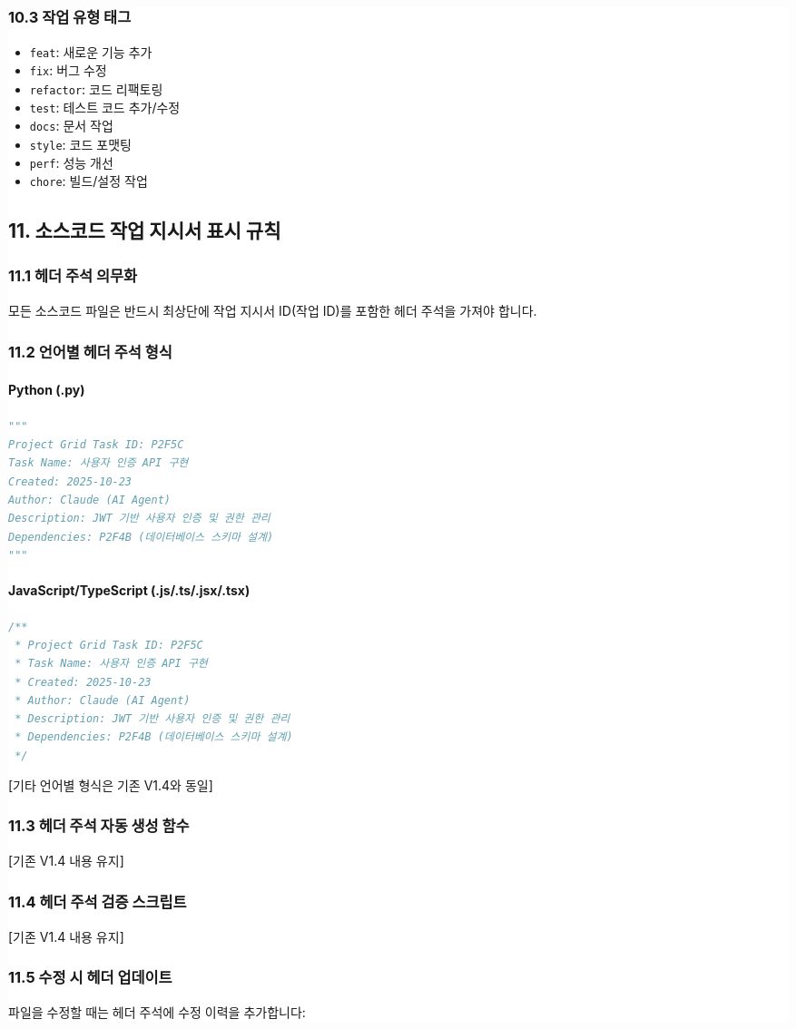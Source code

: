 ### 10.3 작업 유형 태그
- `feat`: 새로운 기능 추가
- `fix`: 버그 수정
- `refactor`: 코드 리팩토링
- `test`: 테스트 코드 추가/수정
- `docs`: 문서 작업
- `style`: 코드 포맷팅
- `perf`: 성능 개선
- `chore`: 빌드/설정 작업

## 11. 소스코드 작업 지시서 표시 규칙

### 11.1 헤더 주석 의무화
모든 소스코드 파일은 반드시 최상단에 작업 지시서 ID(작업 ID)를 포함한 헤더 주석을 가져야 합니다.

### 11.2 언어별 헤더 주석 형식

#### Python (.py)
```python
"""
Project Grid Task ID: P2F5C
Task Name: 사용자 인증 API 구현
Created: 2025-10-23
Author: Claude (AI Agent)
Description: JWT 기반 사용자 인증 및 권한 관리
Dependencies: P2F4B (데이터베이스 스키마 설계)
"""
```

#### JavaScript/TypeScript (.js/.ts/.jsx/.tsx)
```javascript
/**
 * Project Grid Task ID: P2F5C
 * Task Name: 사용자 인증 API 구현
 * Created: 2025-10-23
 * Author: Claude (AI Agent)
 * Description: JWT 기반 사용자 인증 및 권한 관리
 * Dependencies: P2F4B (데이터베이스 스키마 설계)
 */
```

[기타 언어별 형식은 기존 V1.4와 동일]

### 11.3 헤더 주석 자동 생성 함수
[기존 V1.4 내용 유지]

### 11.4 헤더 주석 검증 스크립트
[기존 V1.4 내용 유지]

### 11.5 수정 시 헤더 업데이트
파일을 수정할 때는 헤더 주석에 수정 이력을 추가합니다:
